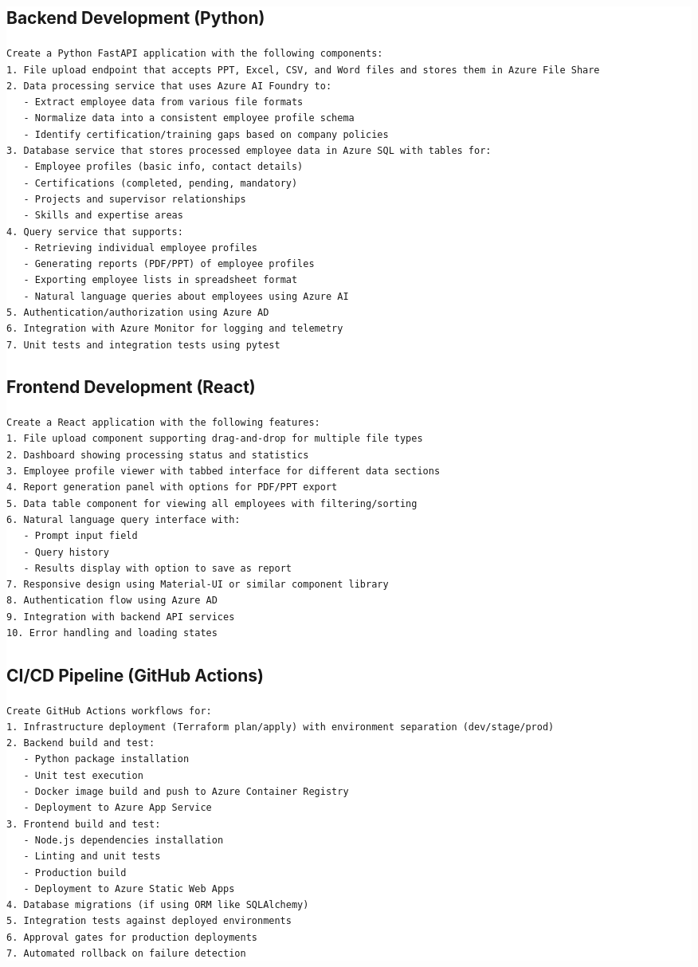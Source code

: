 
## Backend Development (Python)
```
Create a Python FastAPI application with the following components:
1. File upload endpoint that accepts PPT, Excel, CSV, and Word files and stores them in Azure File Share
2. Data processing service that uses Azure AI Foundry to:
   - Extract employee data from various file formats
   - Normalize data into a consistent employee profile schema
   - Identify certification/training gaps based on company policies
3. Database service that stores processed employee data in Azure SQL with tables for:
   - Employee profiles (basic info, contact details)
   - Certifications (completed, pending, mandatory)
   - Projects and supervisor relationships
   - Skills and expertise areas
4. Query service that supports:
   - Retrieving individual employee profiles
   - Generating reports (PDF/PPT) of employee profiles
   - Exporting employee lists in spreadsheet format
   - Natural language queries about employees using Azure AI
5. Authentication/authorization using Azure AD
6. Integration with Azure Monitor for logging and telemetry
7. Unit tests and integration tests using pytest
```

## Frontend Development (React)
```
Create a React application with the following features:
1. File upload component supporting drag-and-drop for multiple file types
2. Dashboard showing processing status and statistics
3. Employee profile viewer with tabbed interface for different data sections
4. Report generation panel with options for PDF/PPT export
5. Data table component for viewing all employees with filtering/sorting
6. Natural language query interface with:
   - Prompt input field
   - Query history
   - Results display with option to save as report
7. Responsive design using Material-UI or similar component library
8. Authentication flow using Azure AD
9. Integration with backend API services
10. Error handling and loading states
```

## CI/CD Pipeline (GitHub Actions)
```
Create GitHub Actions workflows for:
1. Infrastructure deployment (Terraform plan/apply) with environment separation (dev/stage/prod)
2. Backend build and test:
   - Python package installation
   - Unit test execution
   - Docker image build and push to Azure Container Registry
   - Deployment to Azure App Service
3. Frontend build and test:
   - Node.js dependencies installation
   - Linting and unit tests
   - Production build
   - Deployment to Azure Static Web Apps
4. Database migrations (if using ORM like SQLAlchemy)
5. Integration tests against deployed environments
6. Approval gates for production deployments
7. Automated rollback on failure detection
```

